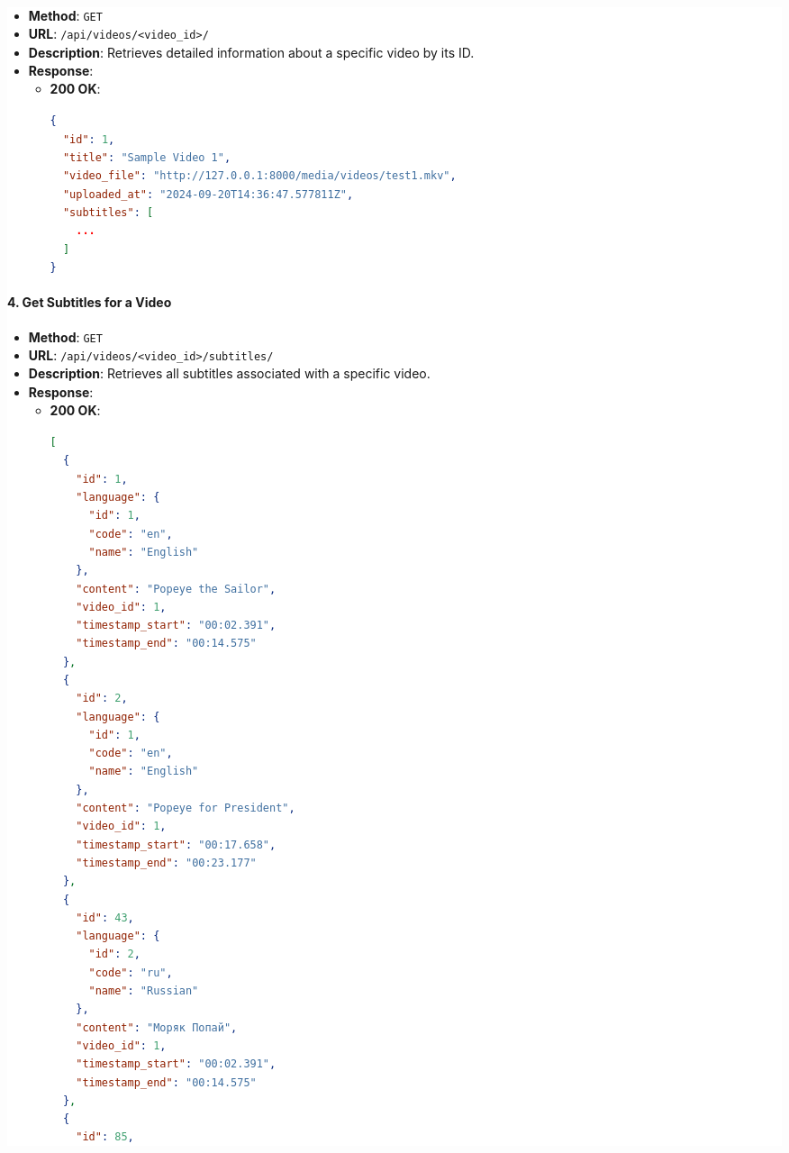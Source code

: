 - **Method**: `GET`
- **URL**: `/api/videos/<video_id>/`
- **Description**: Retrieves detailed information about a specific video by its ID.
- **Response**:
  - **200 OK**:
    ```json
    {
      "id": 1,
      "title": "Sample Video 1",
      "video_file": "http://127.0.0.1:8000/media/videos/test1.mkv",
      "uploaded_at": "2024-09-20T14:36:47.577811Z",
      "subtitles": [
        ...
      ]
    }
    ```

#### 4. Get Subtitles for a Video

- **Method**: `GET`
- **URL**: `/api/videos/<video_id>/subtitles/`
- **Description**: Retrieves all subtitles associated with a specific video.
- **Response**:
  - **200 OK**:
    ```json
    [
      {
        "id": 1,
        "language": {
          "id": 1,
          "code": "en",
          "name": "English"
        },
        "content": "Popeye the Sailor",
        "video_id": 1,
        "timestamp_start": "00:02.391",
        "timestamp_end": "00:14.575"
      },
      {
        "id": 2,
        "language": {
          "id": 1,
          "code": "en",
          "name": "English"
        },
        "content": "Popeye for President",
        "video_id": 1,
        "timestamp_start": "00:17.658",
        "timestamp_end": "00:23.177"
      },
      {
        "id": 43,
        "language": {
          "id": 2,
          "code": "ru",
          "name": "Russian"
        },
        "content": "Моряк Попай",
        "video_id": 1,
        "timestamp_start": "00:02.391",
        "timestamp_end": "00:14.575"
      },
      {
        "id": 85,